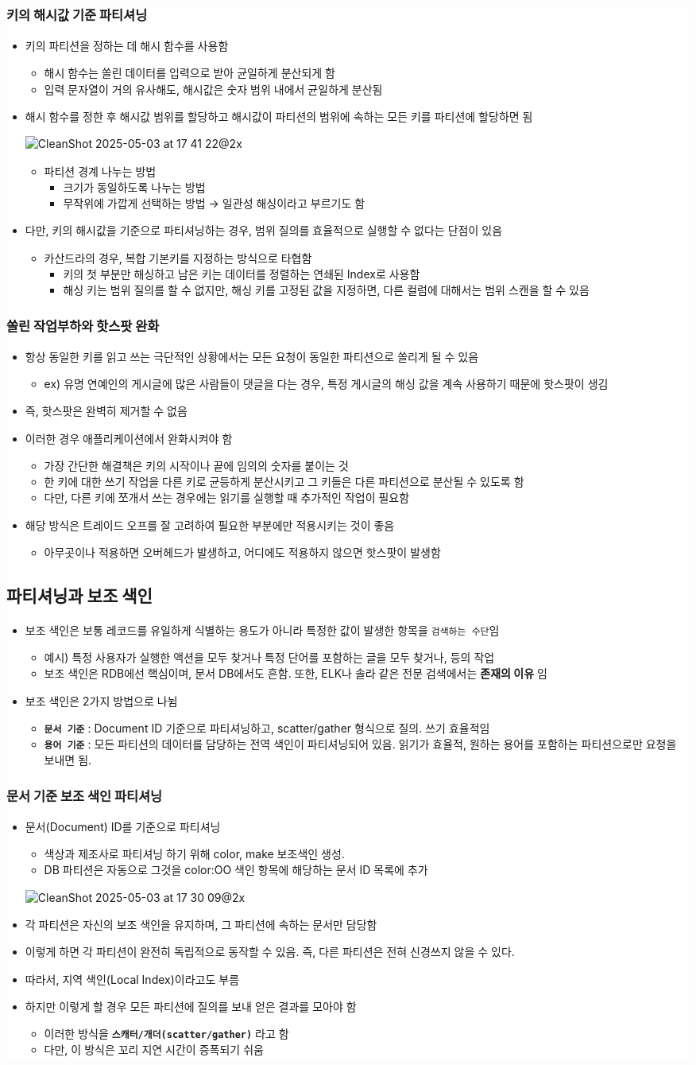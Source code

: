 ### 키의 해시값 기준 파티셔닝
- 키의 파티션을 정하는 데 해시 함수를 사용함
  - 해시 함수는 쏠린 데이터를 입력으로 받아 균일하게 분산되게 함
  - 입력 문자열이 거의 유사해도, 해시값은 숫자 범위 내에서 균일하게 분산됨

- 해시 함수를 정한 후 해시값 범위를 할당하고 해시값이 파티션의 범위에 속하는 모든 키를 파티션에 할당하면 됨

  ![CleanShot 2025-05-03 at 17 41 22@2x](https://github.com/user-attachments/assets/4e1c94e0-fd84-42a9-83a6-0ea9013c35f7)

  - 파티션 경계 나누는 방법
    - 크기가 동일하도록 나누는 방법
    - 무작위에 가깝게 선택하는 방법 → 일관성 해싱이라고 부르기도 함

- 다만, 키의 해시값을 기준으로 파티셔닝하는 경우, 범위 질의를 효율적으로 실행할 수 없다는 단점이 있음
  - 카산드라의 경우, 복합 기본키를 지정하는 방식으로 타협함
    - 키의 첫 부분만 해싱하고 남은 키는 데이터를 정렬하는 연쇄된 Index로 사용함
    - 해싱 키는 범위 질의를 할 수 없지만, 해싱 키를 고정된 값을 지정하면, 다른 컬럼에 대해서는 범위 스캔을 할 수 있음

### 쏠린 작업부하와 핫스팟 완화
- 항상 동일한 키를 읽고 쓰는 극단적인 상황에서는 모든 요청이 동일한 파티션으로 쏠리게 될 수 있음
  - ex) 유명 연예인의 게시글에 많은 사람들이 댓글을 다는 경우, 특정 게시글의 해싱 값을 계속 사용하기 때문에 핫스팟이 생김

- 즉, 핫스팟은 완벽히 제거할 수 없음
- 이러한 경우 애플리케이션에서 완화시켜야 함
  - 가장 간단한 해결책은 키의 시작이나 끝에 임의의 숫자를 붙이는 것
  - 한 키에 대한 쓰기 작업을 다른 키로 균등하게 분산시키고 그 키들은 다른 파티션으로 분산될 수 있도록 함
  - 다만, 다른 키에 쪼개서 쓰는 경우에는 읽기를 실행할 때 추가적인 작업이 필요함

- 해당 방식은 트레이드 오프를 잘 고려하여 필요한 부분에만 적용시키는 것이 좋음
  - 아무곳이나 적용하면 오버헤드가 발생하고, 어디에도 적용하지 않으면 핫스팟이 발생함

## 파티셔닝과 보조 색인
- 보조 색인은 보통 레코드를 유일하게 식별하는 용도가 아니라 특정한 값이 발생한 항목을 `검색하는 수단`임
  - 예시) 특정 사용자가 실행한 액션을 모두 찾거나 특정 단어를 포함하는 글을 모두 찾거나, 등의 작업
  - 보조 색인은 RDB에선 핵심이며, 문서 DB에서도 흔함. 또한, ELK나 솔라 같은 전문 검색에서는 **존재의 이유** 임

- 보조 색인은 2가지 방법으로 나뉨 
  - **`문서 기준`** : Document ID 기준으로 파티셔닝하고, scatter/gather 형식으로 질의. 쓰기 효율적임
  - **`용어 기준`** : 모든 파티션의 데이터를 담당하는 전역 색인이 파티셔닝되어 있음. 읽기가 효율적, 원하는 용어를 포함하는 파티션으로만 요청을 보내면 됨.

### 문서 기준 보조 색인 파티셔닝
- 문서(Document) ID를 기준으로 파티셔닝
  - 색상과 제조사로 파티셔닝 하기 위해 color, make 보조색인 생성.
  - DB 파티션은 자동으로 그것을 color:OO 색인 항목에 해당하는 문서 ID 목록에 추가

  ![CleanShot 2025-05-03 at 17 30 09@2x](https://github.com/user-attachments/assets/1c8fae67-eb16-4718-b92a-650ab3222929)

- 각 파티션은 자신의 보조 색인을 유지하며, 그 파티션에 속하는 문서만 담당함
- 이렇게 하면 각 파티션이 완전히 독립적으로 동작할 수 있음. 즉, 다른 파티션은 전혀 신경쓰지 않을 수 있다.
- 따라서, 지역 색인(Local Index)이라고도 부름

- 하지만 이렇게 할 경우 모든 파티션에 질의를 보내 얻은 결과를 모아야 함
  - 이러한 방식을 **`스캐터/개더(scatter/gather)`** 라고 함
  - 다만, 이 방식은 꼬리 지연 시간이 증폭되기 쉬움
